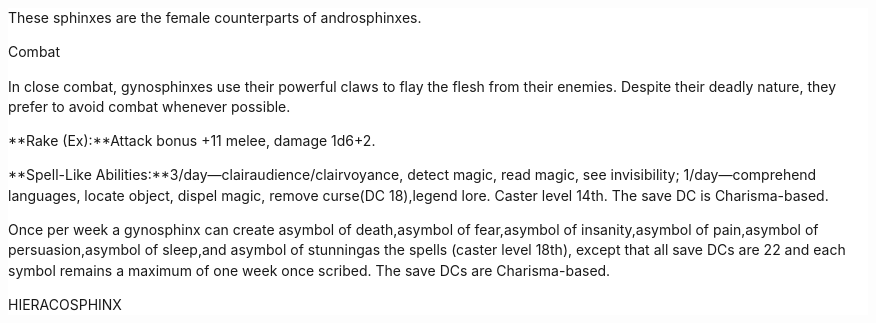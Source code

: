 These sphinxes are the female counterparts of androsphinxes.

Combat

In close combat, gynosphinxes use their powerful claws to flay the flesh from their enemies. Despite their deadly nature, they prefer to avoid combat whenever possible.

**Rake (Ex):**Attack bonus +11 melee, damage 1d6+2.

**Spell-Like Abilities:**3/day—clairaudience/clairvoyance, detect magic, read magic, see invisibility; 1/day—comprehend languages, locate object, dispel magic, remove curse(DC 18),legend lore. Caster level 14th. The save DC is Charisma-based.

Once per week a gynosphinx can create asymbol of death,asymbol of fear,asymbol of insanity,asymbol of pain,asymbol of persuasion,asymbol of sleep,and asymbol of stunningas the spells (caster level 18th), except that all save DCs are 22 and each symbol remains a maximum of one week once scribed. The save DCs are Charisma-based.





HIERACOSPHINX



























































